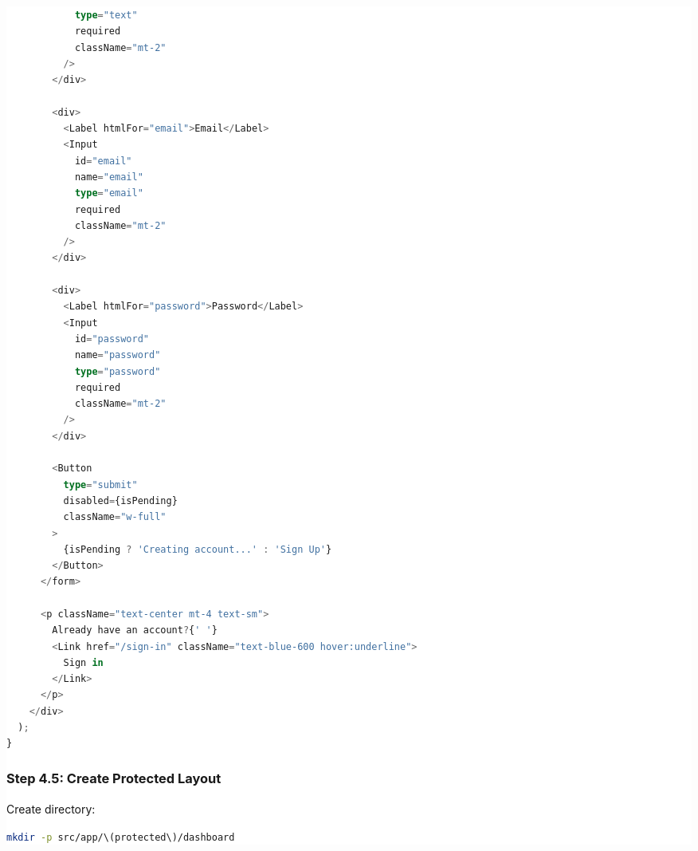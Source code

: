 ```typescript
            type="text"
            required
            className="mt-2"
          />
        </div>
        
        <div>
          <Label htmlFor="email">Email</Label>
          <Input
            id="email"
            name="email"
            type="email"
            required
            className="mt-2"
          />
        </div>
        
        <div>
          <Label htmlFor="password">Password</Label>
          <Input
            id="password"
            name="password"
            type="password"
            required
            className="mt-2"
          />
        </div>
        
        <Button
          type="submit"
          disabled={isPending}
          className="w-full"
        >
          {isPending ? 'Creating account...' : 'Sign Up'}
        </Button>
      </form>
      
      <p className="text-center mt-4 text-sm">
        Already have an account?{' '}
        <Link href="/sign-in" className="text-blue-600 hover:underline">
          Sign in
        </Link>
      </p>
    </div>
  );
}
```

### Step 4.5: Create Protected Layout

Create directory:
```bash
mkdir -p src/app/\(protected\)/dashboard
```
